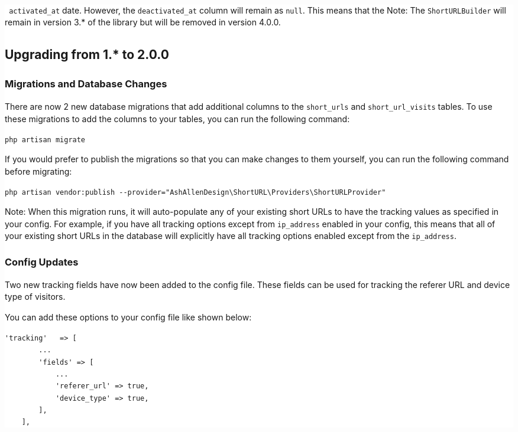 ``` activated_at``` date. However, the ``` deactivated_at ``` column will remain as ``` null ```. This means that the
Note: The ``` ShortURLBuilder ``` will remain in version 3.* of the library but will be removed in version 4.0.0.

## Upgrading from 1.* to 2.0.0

### Migrations and Database Changes

There are now 2 new database migrations that add additional columns to the ``` short_urls ```
and ``` short_url_visits ```
tables. To use these migrations to add the columns to your tables, you can run the following command:

```
php artisan migrate
```

If you would prefer to publish the migrations so that you can make changes to them yourself, you can run the following
command before migrating:

```
php artisan vendor:publish --provider="AshAllenDesign\ShortURL\Providers\ShortURLProvider"
```

Note: When this migration runs, it will auto-populate any of your existing short URLs to have the tracking values as
specified in your
config. For example, if you have all tracking options except from ``` ip_address ``` enabled in your config, this means
that all of your existing short URLs in the database will explicitly have all tracking options enabled except from the
``` ip_address ```.

### Config Updates

Two new tracking fields have now been added to the config file. These fields can be used for tracking the referer URL
and
device type of visitors.

You can add these options to your config file like shown below:

```
'tracking'   => [
        ...
        'fields' => [
            ...
            'referer_url' => true,
            'device_type' => true,
        ],
    ],
```
